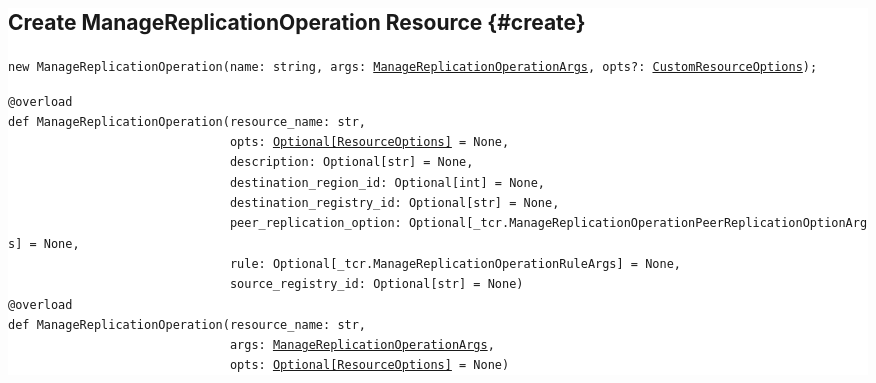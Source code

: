 



## Create ManageReplicationOperation Resource {#create}
<div>
<pulumi-chooser type="language" options="typescript,python,go,csharp,java,yaml"></pulumi-chooser>
</div>


<div>
<pulumi-choosable type="language" values="javascript,typescript">
<div class="highlight"><pre class="chroma"><code class="language-typescript" data-lang="typescript"><span class="k">new </span><span class="nx">ManageReplicationOperation</span><span class="p">(</span><span class="nx">name</span><span class="p">:</span> <span class="nx">string</span><span class="p">,</span> <span class="nx">args</span><span class="p">:</span> <span class="nx"><a href="#inputs">ManageReplicationOperationArgs</a></span><span class="p">,</span> <span class="nx">opts</span><span class="p">?:</span> <span class="nx"><a href="/docs/reference/pkg/nodejs/pulumi/pulumi/#CustomResourceOptions">CustomResourceOptions</a></span><span class="p">);</span></code></pre></div>
</pulumi-choosable>
</div>

<div>
<pulumi-choosable type="language" values="python">
<div class="highlight"><pre class="chroma"><code class="language-python" data-lang="python"><span class=nd>@overload</span>
<span class="k">def </span><span class="nx">ManageReplicationOperation</span><span class="p">(</span><span class="nx">resource_name</span><span class="p">:</span> <span class="nx">str</span><span class="p">,</span>
                               <span class="nx">opts</span><span class="p">:</span> <span class="nx"><a href="/docs/reference/pkg/python/pulumi/#pulumi.ResourceOptions">Optional[ResourceOptions]</a></span> = None<span class="p">,</span>
                               <span class="nx">description</span><span class="p">:</span> <span class="nx">Optional[str]</span> = None<span class="p">,</span>
                               <span class="nx">destination_region_id</span><span class="p">:</span> <span class="nx">Optional[int]</span> = None<span class="p">,</span>
                               <span class="nx">destination_registry_id</span><span class="p">:</span> <span class="nx">Optional[str]</span> = None<span class="p">,</span>
                               <span class="nx">peer_replication_option</span><span class="p">:</span> <span class="nx">Optional[_tcr.ManageReplicationOperationPeerReplicationOptionArgs]</span> = None<span class="p">,</span>
                               <span class="nx">rule</span><span class="p">:</span> <span class="nx">Optional[_tcr.ManageReplicationOperationRuleArgs]</span> = None<span class="p">,</span>
                               <span class="nx">source_registry_id</span><span class="p">:</span> <span class="nx">Optional[str]</span> = None<span class="p">)</span>
<span class=nd>@overload</span>
<span class="k">def </span><span class="nx">ManageReplicationOperation</span><span class="p">(</span><span class="nx">resource_name</span><span class="p">:</span> <span class="nx">str</span><span class="p">,</span>
                               <span class="nx">args</span><span class="p">:</span> <span class="nx"><a href="#inputs">ManageReplicationOperationArgs</a></span><span class="p">,</span>
                               <span class="nx">opts</span><span class="p">:</span> <span class="nx"><a href="/docs/reference/pkg/python/pulumi/#pulumi.ResourceOptions">Optional[ResourceOptions]</a></span> = None<span class="p">)</span></code></pre></div>
</pulumi-choosable>
</div>
